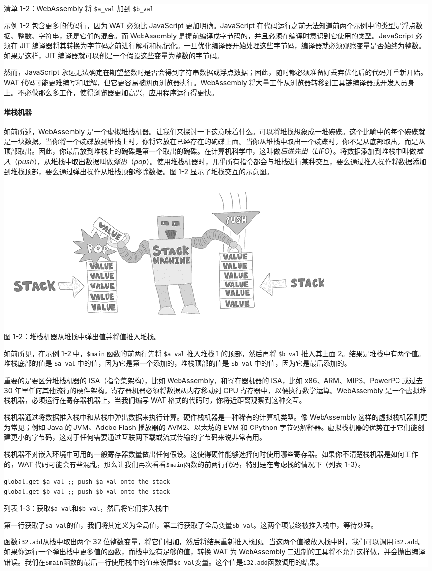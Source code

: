 清单 1-2：WebAssembly 将 `$a_val` 加到 `$b_val`

示例 1-2 包含更多的代码行，因为 WAT 必须比 JavaScript 更加明确。JavaScript 在代码运行之前无法知道前两个示例中的类型是浮点数据、整数、字符串，还是它们的混合。而 WebAssembly 是提前编译成字节码的，并且必须在编译时意识到它使用的类型。JavaScript 必须在 JIT 编译器将其转换为字节码之前进行解析和标记化。一旦优化编译器开始处理这些字节码，编译器就必须观察变量是否始终为整数。如果是这样，JIT 编译器就可以创建一个假设这些变量为整数的字节码。

然而，JavaScript 永远无法确定在期望整数时是否会得到字符串数据或浮点数据；因此，随时都必须准备好丢弃优化后的代码并重新开始。WAT 代码可能更难编写和理解，但它更容易被网页浏览器执行。WebAssembly 将大量工作从浏览器转移到工具链编译器或开发人员身上。不必做那么多工作，使得浏览器更加高兴，应用程序运行得更快。

#### 堆栈机器

如前所述，WebAssembly 是一个虚拟堆栈机器。让我们来探讨一下这意味着什么。可以将堆栈想象成一堆碗碟。这个比喻中的每个碗碟就是一块数据。当你将一个碗碟放到堆栈上时，你将它放在已经存在的碗碟上面。当你从堆栈中取出一个碗碟时，你不是从底部取出，而是从顶部取出。因此，你最后放到堆栈上的碗碟是第一个取出的碗碟。在计算机科学中，这叫做*后进先出*（*LIFO*）。将数据添加到堆栈中叫做*推入*（*push*），从堆栈中取出数据叫做*弹出*（*pop*）。使用堆栈机器时，几乎所有指令都会与堆栈进行某种交互，要么通过推入操作将数据添加到堆栈顶部，要么通过弹出操作从堆栈顶部移除数据。图 1-2 显示了堆栈交互的示意图。

![f01002](img/f01002.png)

图 1-2：堆栈机器从堆栈中弹出值并将值推入堆栈。

如前所见，在示例 1-2 中，`$main` 函数的前两行先将 `$a_val` 推入堆栈 1 的顶部，然后再将 `$b_val` 推入其上面 2。结果是堆栈中有两个值。堆栈底部的值是 `$a_val` 中的值，因为它是第一个添加的，堆栈顶部的值是 `$b_val` 中的值，因为它是最后添加的。

重要的是要区分堆栈机器的 ISA（指令集架构），比如 WebAssembly，和寄存器机器的 ISA，比如 x86、ARM、MIPS、PowerPC 或过去 30 年里任何其他流行的硬件架构。寄存器机器必须将数据从内存移动到 CPU 寄存器中，以便执行数学运算。WebAssembly 是一个虚拟堆栈机器，必须运行在寄存器机器上。当我们编写 WAT 格式的代码时，你将近距离观察到这种交互。

栈机器通过将数据推入栈中和从栈中弹出数据来执行计算。硬件栈机器是一种稀有的计算机类型。像 WebAssembly 这样的虚拟栈机器则更为常见；例如 Java 的 JVM、Adobe Flash 播放器的 AVM2、以太坊的 EVM 和 CPython 字节码解释器。虚拟栈机器的优势在于它们能创建更小的字节码，这对于任何需要通过互联网下载或流式传输的字节码来说非常有用。

栈机器不对嵌入环境中可用的一般寄存器数量做出任何假设。这使得硬件能够选择何时使用哪些寄存器。如果你不清楚栈机器是如何工作的，WAT 代码可能会有些混乱，那么让我们再次看看`$main`函数的前两行代码，特别是在考虑栈的情况下（列表 1-3）。

```
global.get $a_val ;; push $a_val onto the stack
global.get $b_val ;; push $b_val onto the stack
```

列表 1-3：获取`$a_val`和`$b_val`，然后将它们推入栈中

第一行获取了`$a_val`的值，我们将其定义为全局值，第二行获取了全局变量`$b_val`。这两个项最终被推入栈中，等待处理。

函数`i32.add`从栈中取出两个 32 位整数变量，将它们相加，然后将结果重新推入栈顶。当这两个值被放入栈中时，我们可以调用`i32.add`。如果你运行一个弹出栈中更多值的函数，而栈中没有足够的值，转换 WAT 为 WebAssembly 二进制的工具将不允许这样做，并会抛出编译错误。我们在`$main`函数的最后一行使用栈中的值来设置`$c_val`变量。这个值是`i32.add`函数调用的结果。

